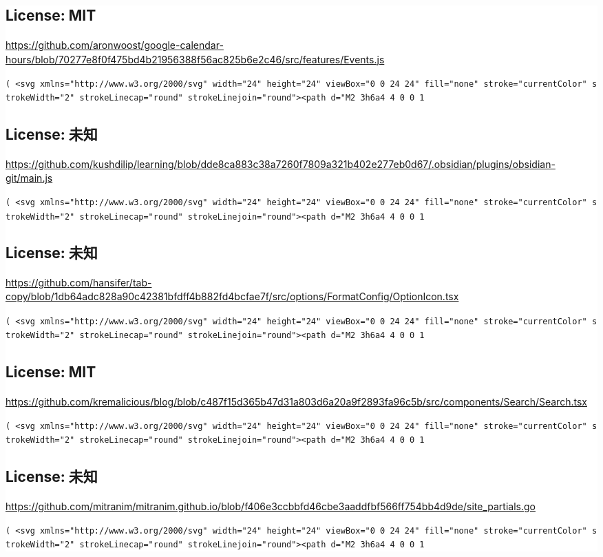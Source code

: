 
## License: MIT
https://github.com/aronwoost/google-calendar-hours/blob/70277e8f0f475bd4b21956388f56ac825b6e2c46/src/features/Events.js

```
( <svg xmlns="http://www.w3.org/2000/svg" width="24" height="24" viewBox="0 0 24 24" fill="none" stroke="currentColor" strokeWidth="2" strokeLinecap="round" strokeLinejoin="round"><path d="M2 3h6a4 4 0 0 1 
```


## License: 未知
https://github.com/kushdilip/learning/blob/dde8ca883c38a7260f7809a321b402e277eb0d67/.obsidian/plugins/obsidian-git/main.js

```
( <svg xmlns="http://www.w3.org/2000/svg" width="24" height="24" viewBox="0 0 24 24" fill="none" stroke="currentColor" strokeWidth="2" strokeLinecap="round" strokeLinejoin="round"><path d="M2 3h6a4 4 0 0 1 
```


## License: 未知
https://github.com/hansifer/tab-copy/blob/1db64adc828a90c42381bfdff4b882fd4bcfae7f/src/options/FormatConfig/OptionIcon.tsx

```
( <svg xmlns="http://www.w3.org/2000/svg" width="24" height="24" viewBox="0 0 24 24" fill="none" stroke="currentColor" strokeWidth="2" strokeLinecap="round" strokeLinejoin="round"><path d="M2 3h6a4 4 0 0 1 
```


## License: MIT
https://github.com/kremalicious/blog/blob/c487f15d365b47d31a803d6a20a9f2893fa96c5b/src/components/Search/Search.tsx

```
( <svg xmlns="http://www.w3.org/2000/svg" width="24" height="24" viewBox="0 0 24 24" fill="none" stroke="currentColor" strokeWidth="2" strokeLinecap="round" strokeLinejoin="round"><path d="M2 3h6a4 4 0 0 1 
```


## License: 未知
https://github.com/mitranim/mitranim.github.io/blob/f406e3ccbbfd46cbe3aaddfbf566ff754bb4d9de/site_partials.go

```
( <svg xmlns="http://www.w3.org/2000/svg" width="24" height="24" viewBox="0 0 24 24" fill="none" stroke="currentColor" strokeWidth="2" strokeLinecap="round" strokeLinejoin="round"><path d="M2 3h6a4 4 0 0 1 
```

